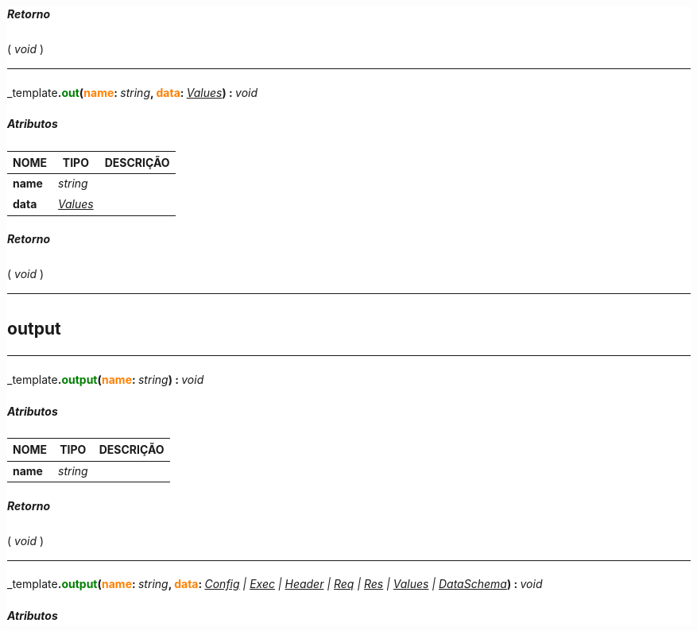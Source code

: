 ##### Retorno

( _void_ )


---

#### <span style="font-weight: normal">_template</span>.<span style="color: #008000">out</span>(<span style="color: #FF8000">name</span>: <span style="font-weight: normal; font-style: italic;">string</span>, <span style="color: #FF8000">data</span>: <span style="font-weight: normal; font-style: italic;">[Values](../../objects/Values)</span>) : <span style="font-weight: normal; font-style: italic;">void</span>
##### Atributos

| NOME | TIPO | DESCRIÇÃO |
|---|---|---|
| **name** | _string_ |   |
| **data** | _[Values](../../objects/Values)_ |   |

##### Retorno

( _void_ )


---

## output

---

#### <span style="font-weight: normal">_template</span>.<span style="color: #008000">output</span>(<span style="color: #FF8000">name</span>: <span style="font-weight: normal; font-style: italic;">string</span>) : <span style="font-weight: normal; font-style: italic;">void</span>
##### Atributos

| NOME | TIPO | DESCRIÇÃO |
|---|---|---|
| **name** | _string_ |   |

##### Retorno

( _void_ )


---

#### <span style="font-weight: normal">_template</span>.<span style="color: #008000">output</span>(<span style="color: #FF8000">name</span>: <span style="font-weight: normal; font-style: italic;">string</span>, <span style="color: #FF8000">data</span>: <span style="font-weight: normal; font-style: italic;">[Config](../../resources/Config) &#124; [Exec](../../resources/Exec) &#124; [Header](../../resources/Header) &#124; [Req](../../resources/Req) &#124; [Res](../../resources/Res) &#124; [Values](../../objects/Values) &#124; [DataSchema](../../objects/DataSchema)</span>) : <span style="font-weight: normal; font-style: italic;">void</span>
##### Atributos
